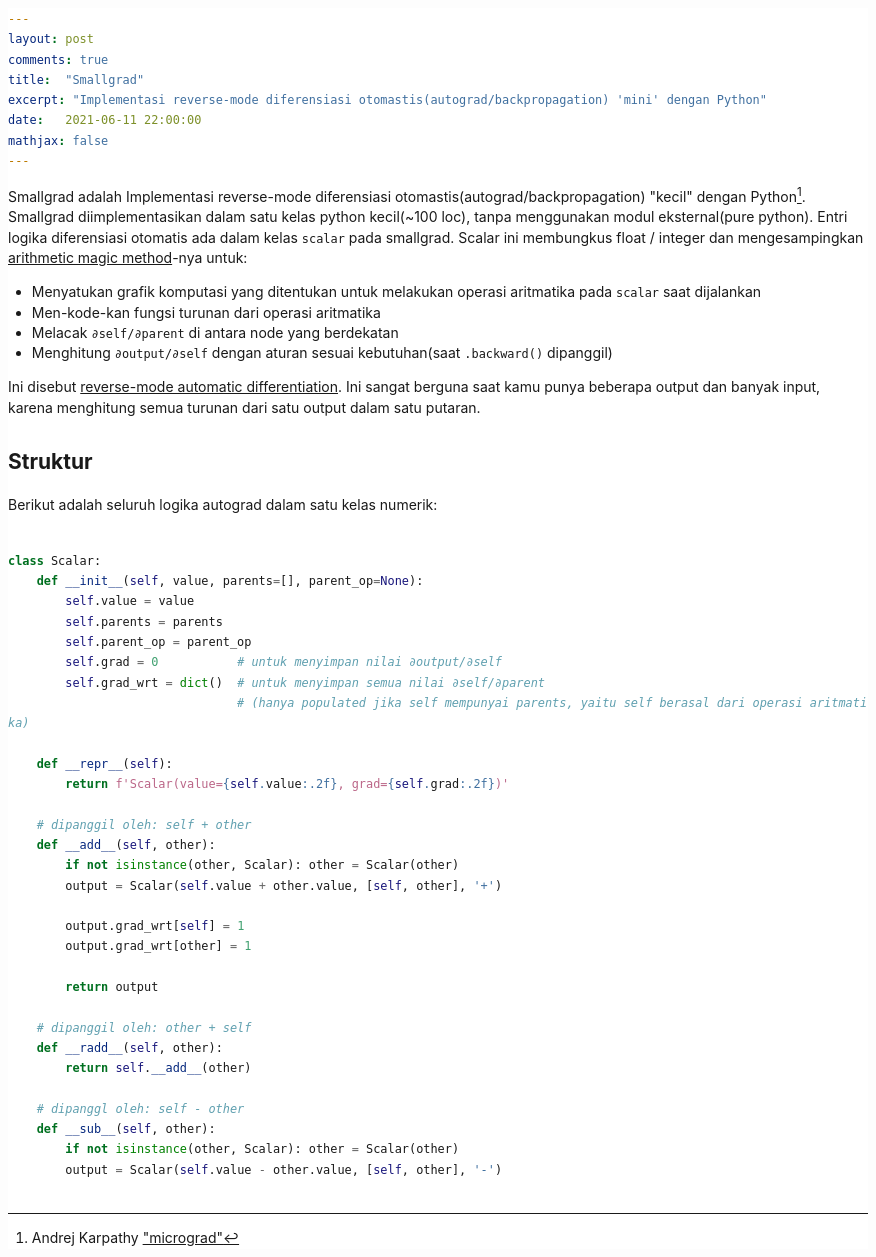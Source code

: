 ```yaml
---
layout: post
comments: true
title:  "Smallgrad"
excerpt: "Implementasi reverse-mode diferensiasi otomastis(autograd/backpropagation) 'mini' dengan Python"
date:   2021-06-11 22:00:00
mathjax: false
---
```


Smallgrad adalah Implementasi reverse-mode diferensiasi otomastis(autograd/backpropagation) "kecil" dengan Python[^1]. Smallgrad diimplementasikan dalam satu kelas python kecil(~100 loc), tanpa menggunakan modul eksternal(pure python). Entri logika diferensiasi otomatis ada dalam kelas `scalar` pada smallgrad. Scalar ini membungkus float / integer dan mengesampingkan [arithmetic magic method](https://docs.python.org/3/reference/datamodel.html#emulating-numeric-types)-nya untuk:
- Menyatukan grafik komputasi yang ditentukan untuk melakukan operasi aritmatika pada `scalar` saat dijalankan
- Men-kode-kan fungsi turunan dari operasi aritmatika
- Melacak `∂self/∂parent` di antara node yang berdekatan
- Menghitung `∂output/∂self` dengan aturan sesuai kebutuhan(saat `.backward()` dipanggil)

Ini disebut [reverse-mode automatic differentiation](https://en.wikipedia.org/wiki/Automatic_differentiation#Reverse_accumulation). Ini sangat berguna saat kamu punya beberapa output dan banyak input, karena menghitung semua turunan dari satu output dalam satu putaran.

## Struktur

Berikut adalah seluruh logika autograd dalam satu kelas numerik:

```python

class Scalar:
    def __init__(self, value, parents=[], parent_op=None):
        self.value = value
        self.parents = parents
        self.parent_op = parent_op
        self.grad = 0           # untuk menyimpan nilai ∂output/∂self
        self.grad_wrt = dict()  # untuk menyimpan semua nilai ∂self/∂parent
                                # (hanya populated jika self mempunyai parents, yaitu self berasal dari operasi aritmatika)

    def __repr__(self):
        return f'Scalar(value={self.value:.2f}, grad={self.grad:.2f})' 
    
    # dipanggil oleh: self + other
    def __add__(self, other):
        if not isinstance(other, Scalar): other = Scalar(other)
        output = Scalar(self.value + other.value, [self, other], '+')
        
        output.grad_wrt[self] = 1
        output.grad_wrt[other] = 1
        
        return output
    
    # dipanggil oleh: other + self
    def __radd__(self, other):
        return self.__add__(other)
    
    # dipanggl oleh: self - other
    def __sub__(self, other):
        if not isinstance(other, Scalar): other = Scalar(other)
        output = Scalar(self.value - other.value, [self, other], '-')
            
```

[^1]: Andrej Karpathy ["micrograd"](https://github.com/karpathy/micrograd)